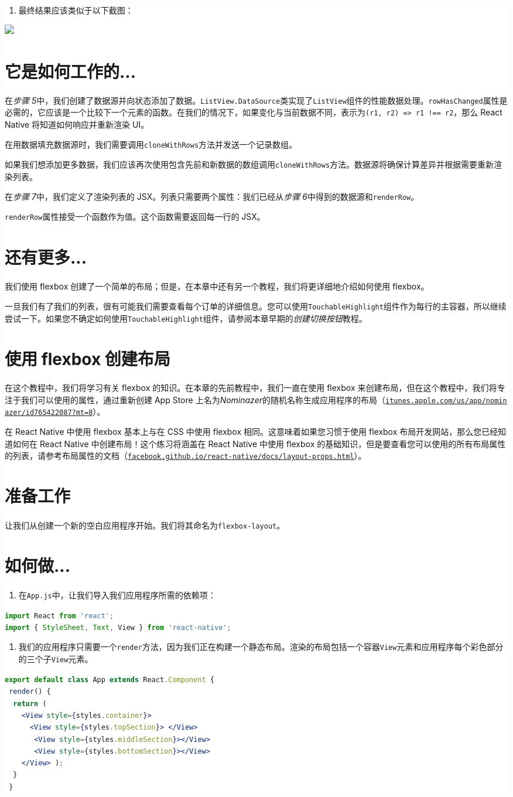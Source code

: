 1.  最终结果应该类似于以下截图：

![](img/3d839666-d353-4e9e-ba3a-320e4fd5f698.png)

# 它是如何工作的...

在*步骤 5*中，我们创建了数据源并向状态添加了数据。`ListView.DataSource`类实现了`ListView`组件的性能数据处理。`rowHasChanged`属性是必需的，它应该是一个比较下一个元素的函数。在我们的情况下，如果变化与当前数据不同，表示为`(r1, r2) => r1 !== r2`，那么 React Native 将知道如何响应并重新渲染 UI。

在用数据填充数据源时，我们需要调用`cloneWithRows`方法并发送一个记录数组。

如果我们想添加更多数据，我们应该再次使用包含先前和新数据的数组调用`cloneWithRows`方法。数据源将确保计算差异并根据需要重新渲染列表。

在*步骤 7*中，我们定义了渲染列表的 JSX。列表只需要两个属性：我们已经从*步骤 6*中得到的数据源和`renderRow`。

`renderRow`属性接受一个函数作为值。这个函数需要返回每一行的 JSX。

# 还有更多...

我们使用 flexbox 创建了一个简单的布局；但是，在本章中还有另一个教程，我们将更详细地介绍如何使用 flexbox。

一旦我们有了我们的列表，很有可能我们需要查看每个订单的详细信息。您可以使用`TouchableHighlight`组件作为每行的主容器，所以继续尝试一下。如果您不确定如何使用`TouchableHighlight`组件，请参阅本章早期的*创建切换按钮*教程。

# 使用 flexbox 创建布局

在这个教程中，我们将学习有关 flexbox 的知识。在本章的先前教程中，我们一直在使用 flexbox 来创建布局，但在这个教程中，我们将专注于我们可以使用的属性，通过重新创建 App Store 上名为*Nominazer*的随机名称生成应用程序的布局（[`itunes.apple.com/us/app/nominazer/id765422087?mt=8`](https://itunes.apple.com/us/app/nominazer/id765422087?mt=8)）。

在 React Native 中使用 flexbox 基本上与在 CSS 中使用 flexbox 相同。这意味着如果您习惯于使用 flexbox 布局开发网站，那么您已经知道如何在 React Native 中创建布局！这个练习将涵盖在 React Native 中使用 flexbox 的基础知识，但是要查看您可以使用的所有布局属性的列表，请参考布局属性的文档（[`facebook.github.io/react-native/docs/layout-props.html`](https://facebook.github.io/react-native/docs/layout-props.html)）。

# 准备工作

让我们从创建一个新的空白应用程序开始。我们将其命名为`flexbox-layout`。

# 如何做...

1.  在`App.js`中，让我们导入我们应用程序所需的依赖项：

```jsx
import React from 'react';
import { StyleSheet, Text, View } from 'react-native';
```

1.  我们的应用程序只需要一个`render`方法，因为我们正在构建一个静态布局。渲染的布局包括一个容器`View`元素和应用程序每个彩色部分的三个子`View`元素。

```jsx
export default class App extends React.Component { 
 render() { 
  return ( 
    <View style={styles.container}> 
      <View style={styles.topSection}> </View> 
       <View style={styles.middleSection}></View> 
       <View style={styles.bottomSection}></View> 
    </View> ); 
  } 
 }
```

